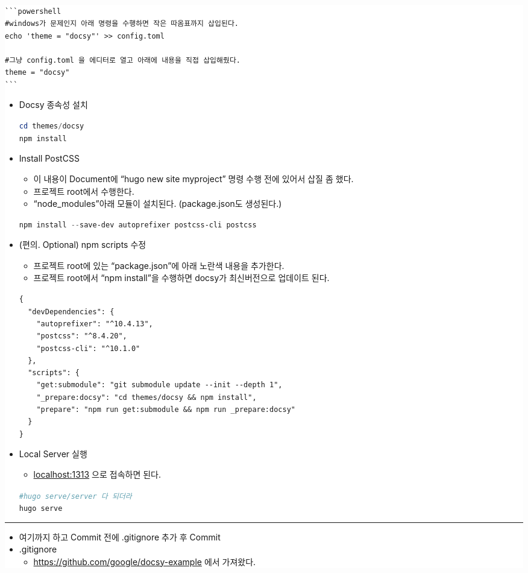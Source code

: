     ```powershell
    #windows가 문제인지 아래 명령을 수행하면 작은 따옴표까지 삽입된다.
    echo 'theme = "docsy"' >> config.toml
    
    #그냥 config.toml 을 에디터로 열고 아래에 내용을 직접 삽입해줬다.
    theme = "docsy"
    ```
    
- Docsy 종속성 설치
  
    ```powershell
    cd themes/docsy
    npm install
    ```
    
- Install PostCSS
    - 이 내용이 Document에 “hugo new site myproject” 명령 수행 전에 있어서 삽질 좀 했다.
    - 프로젝트 root에서 수행한다.
    - “node_modules”아래 모듈이 설치된다. (package.json도 생성된다.)
    
    ```powershell
    npm install --save-dev autoprefixer postcss-cli postcss
    ```
    
- (편의. Optional) npm scripts 수정
    - 프로젝트 root에 있는 “package.json”에 아래 노란색 내용을 추가한다.
    - 프로젝트 root에서 “npm install”을 수행하면 docsy가 최신버전으로 업데이트 된다.
    
    ```
    {
      "devDependencies": {
        "autoprefixer": "^10.4.13",
        "postcss": "^8.4.20",
        "postcss-cli": "^10.1.0"
      },
      "scripts": {
        "get:submodule": "git submodule update --init --depth 1",
        "_prepare:docsy": "cd themes/docsy && npm install",
        "prepare": "npm run get:submodule && npm run _prepare:docsy"
      }
    }
    ```
    
- Local Server 실행
    - [localhost:1313](http://localhost:1313) 으로 접속하면 된다.
    
    ```bash
    #hugo serve/server 다 되더라
    hugo serve
    ```
    

---

- 여기까지 하고 Commit 전에 .gitignore 추가 후 Commit
- .gitignore
    - https://github.com/google/docsy-example 에서 가져왔다.
    